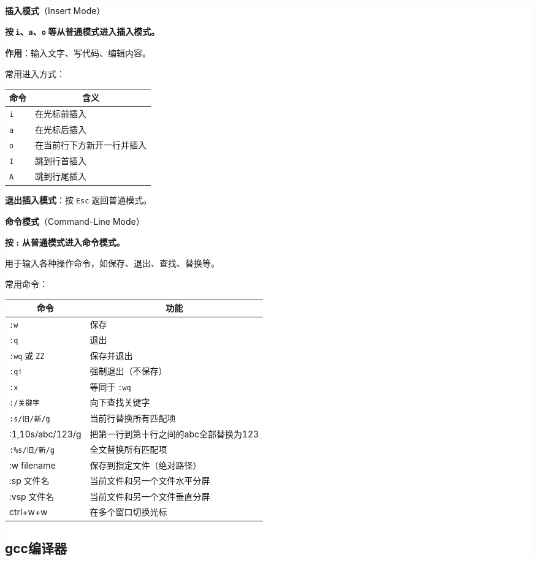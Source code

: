 **插入模式**（Insert Mode）

**按 `i`、`a`、`o` 等从普通模式进入插入模式。**

**作用**：输入文字、写代码、编辑内容。

常用进入方式：

| 命令 | 含义                       |
| ---- | -------------------------- |
| `i`  | 在光标前插入               |
| `a`  | 在光标后插入               |
| `o`  | 在当前行下方新开一行并插入 |
| `I`  | 跳到行首插入               |
| `A`  | 跳到行尾插入               |

**退出插入模式**：按 `Esc` 返回普通模式。

**命令模式**（Command-Line Mode）

**按 `:` 从普通模式进入命令模式。**

用于输入各种操作命令，如保存、退出、查找、替换等。

常用命令：

| 命令             | 功能                                   |
| ---------------- | -------------------------------------- |
| `:w`             | 保存                                   |
| `:q`             | 退出                                   |
| `:wq` 或 `ZZ`    | 保存并退出                             |
| `:q!`            | 强制退出（不保存）                     |
| `:x`             | 等同于 `:wq`                           |
| `:/关键字`       | 向下查找关键字                         |
| `:s/旧/新/g`     | 当前行替换所有匹配项                   |
| :1,10s/abc/123/g | 把第一行到第十行之间的abc全部替换为123 |
| `:%s/旧/新/g`    | 全文替换所有匹配项                     |
| :w filename      | 保存到指定文件（绝对路径）             |
| :sp 文件名       | 当前文件和另一个文件水平分屏           |
| :vsp 文件名      | 当前文件和另一个文件垂直分屏           |
| ctrl+w+w         | 在多个窗口切换光标                     |

## gcc编译器
